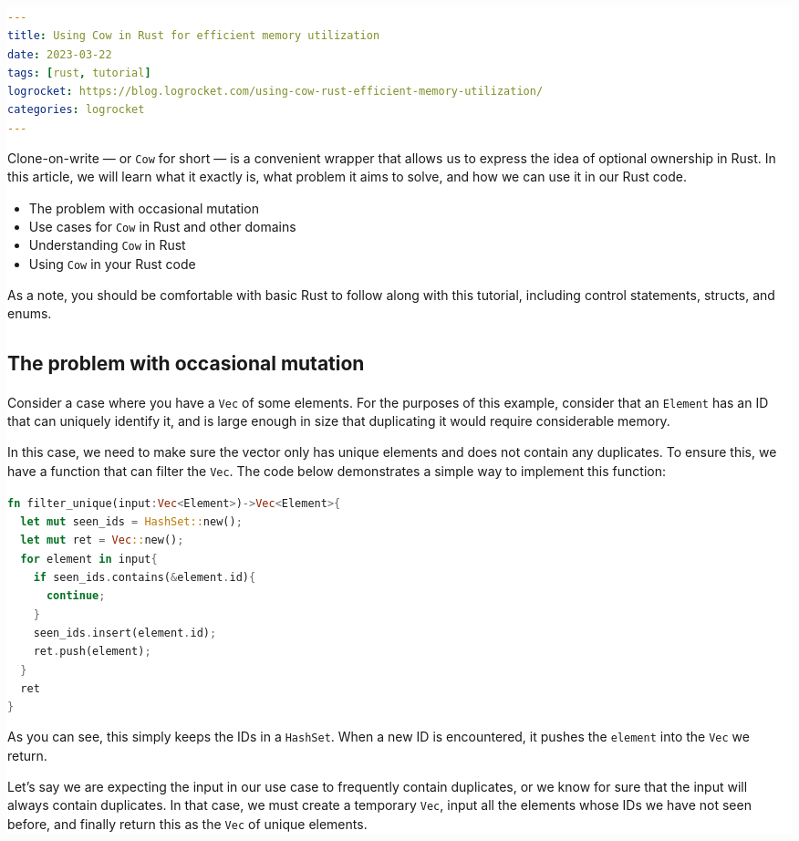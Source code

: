 ```yaml
---
title: Using Cow in Rust for efficient memory utilization
date: 2023-03-22
tags: [rust, tutorial]
logrocket: https://blog.logrocket.com/using-cow-rust-efficient-memory-utilization/
categories: logrocket
---
```


Clone-on-write — or `Cow` for short — is a convenient wrapper that allows us to express the idea of optional ownership in Rust. In this article, we will learn what it exactly is, what problem it aims to solve, and how we can use it in our Rust code.

- The problem with occasional mutation
- Use cases for `Cow` in Rust and other domains
- Understanding `Cow` in Rust
- Using `Cow` in your Rust code

As a note, you should be comfortable with basic Rust to follow along with this tutorial, including control statements, structs, and enums.

## The problem with occasional mutation

Consider a case where you have a `Vec` of some elements. For the purposes of this example, consider that an `Element` has an ID that can uniquely identify it, and is large enough in size that duplicating it would require considerable memory.

In this case, we need to make sure the vector only has unique elements and does not contain any duplicates. To ensure this, we have a function that can filter the `Vec`. The code below demonstrates a simple way to implement this function:

```rust
fn filter_unique(input:Vec<Element>)->Vec<Element>{
  let mut seen_ids = HashSet::new();
  let mut ret = Vec::new();
  for element in input{
    if seen_ids.contains(&element.id){
      continue;
    }
    seen_ids.insert(element.id);
    ret.push(element);
  }
  ret
}
```

As you can see, this simply keeps the IDs in a `HashSet`. When a new ID is encountered, it pushes the `element` into the `Vec` we return. 

Let’s say we are expecting the input in our use case to frequently contain duplicates, or we know for sure that the input will always contain duplicates. In that case, we must create a temporary `Vec`, input all the elements whose IDs we have not seen before, and finally return this as the `Vec` of unique elements. 

